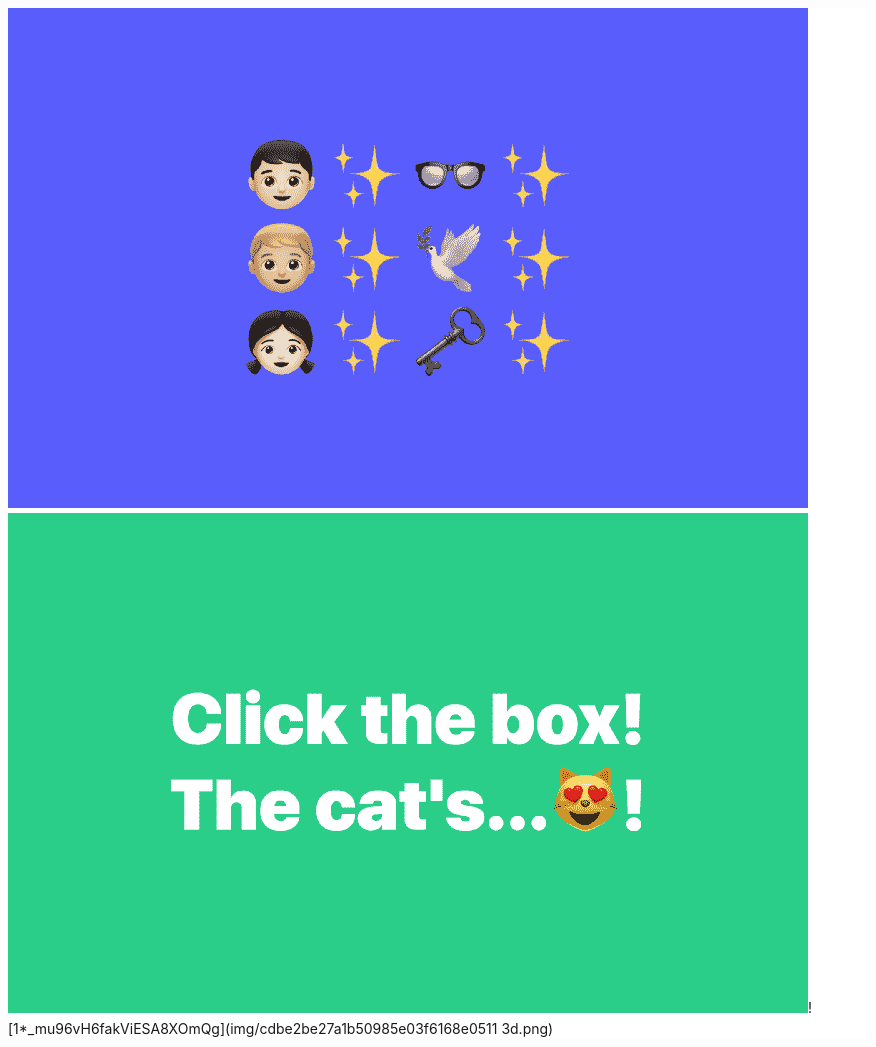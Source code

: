 ![1*ixssvvdIf64KQONR4Ugn7Q](img/083b4278dddde4acbd24e9aec7c16198.png)![1*spoAQtMm1OBMU1iciAZmzg](img/7924e73ef8a4dbd37c808aa2b3f9cfe2.png)![1*_mu96vH6fakViESA8XOmQg](img/cdbe2be27a1b50985e03f6168e0511
3d.png)
